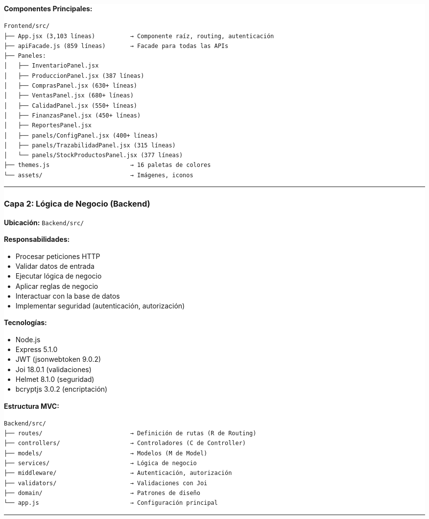 **Componentes Principales:**
```
Frontend/src/
├── App.jsx (3,103 líneas)          → Componente raíz, routing, autenticación
├── apiFacade.js (859 líneas)       → Facade para todas las APIs
├── Paneles:
│   ├── InventarioPanel.jsx
│   ├── ProduccionPanel.jsx (387 líneas)
│   ├── ComprasPanel.jsx (630+ líneas)
│   ├── VentasPanel.jsx (680+ líneas)
│   ├── CalidadPanel.jsx (550+ líneas)
│   ├── FinanzasPanel.jsx (450+ líneas)
│   ├── ReportesPanel.jsx
│   ├── panels/ConfigPanel.jsx (400+ líneas)
│   ├── panels/TrazabilidadPanel.jsx (315 líneas)
│   └── panels/StockProductosPanel.jsx (377 líneas)
├── themes.js                       → 16 paletas de colores
└── assets/                         → Imágenes, iconos
```

---

### **Capa 2: Lógica de Negocio (Backend)**

**Ubicación:** `Backend/src/`

**Responsabilidades:**
- Procesar peticiones HTTP
- Validar datos de entrada
- Ejecutar lógica de negocio
- Aplicar reglas de negocio
- Interactuar con la base de datos
- Implementar seguridad (autenticación, autorización)

**Tecnologías:**
- Node.js
- Express 5.1.0
- JWT (jsonwebtoken 9.0.2)
- Joi 18.0.1 (validaciones)
- Helmet 8.1.0 (seguridad)
- bcryptjs 3.0.2 (encriptación)

**Estructura MVC:**
```
Backend/src/
├── routes/                         → Definición de rutas (R de Routing)
├── controllers/                    → Controladores (C de Controller)
├── models/                         → Modelos (M de Model)
├── services/                       → Lógica de negocio
├── middleware/                     → Autenticación, autorización
├── validators/                     → Validaciones con Joi
├── domain/                         → Patrones de diseño
└── app.js                          → Configuración principal
```

---